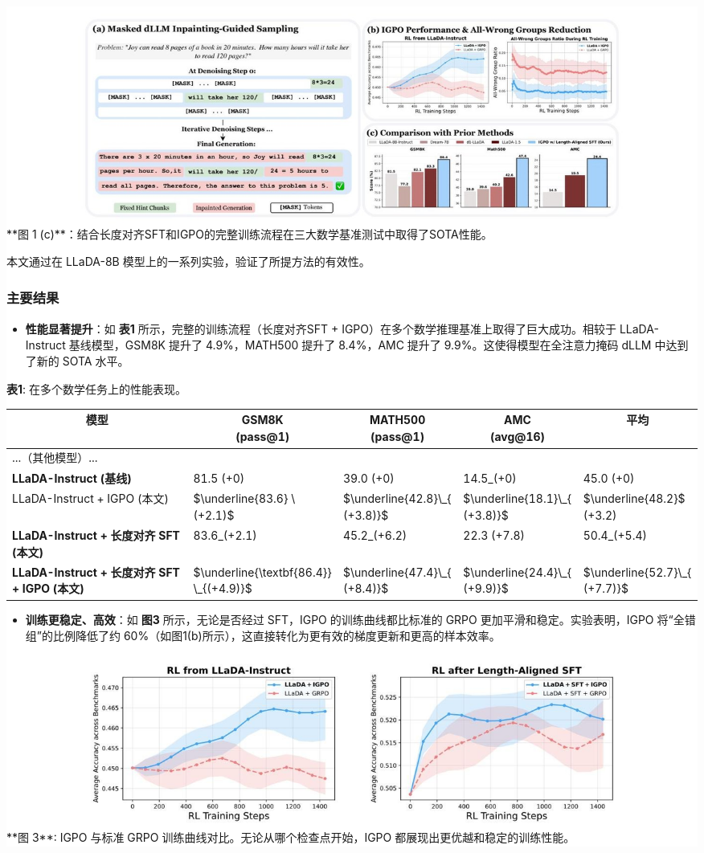 <img src="/images/2509.10396v1/page_0_Figure_7.jpg" alt="" style="width:90%; max-width:700px; margin:auto; display:block;">
**图 1 (c)**：结合长度对齐SFT和IGPO的完整训练流程在三大数学基准测试中取得了SOTA性能。

本文通过在 LLaDA-8B 模型上的一系列实验，验证了所提方法的有效性。

### 主要结果
*   **性能显著提升**：如 **表1** 所示，完整的训练流程（长度对齐SFT + IGPO）在多个数学推理基准上取得了巨大成功。相较于 LLaDA-Instruct 基线模型，GSM8K 提升了 4.9%，MATH500 提升了 8.4%，AMC 提升了 9.9%。这使得模型在全注意力掩码 dLLM 中达到了新的 SOTA 水平。

**表1**: 在多个数学任务上的性能表现。


| 模型 | **GSM8K**<br>(pass@1) | **MATH500** (pass@1) | **AMC**<br>(avg@16) | 平均 |
|---|---|---|---|---|
| ...（其他模型）... | | | | |
| **LLaDA-Instruct (基线)** | 81.5 (+0) | 39.0 (+0) | $14.5\_{(+0)}$ | $45.0 \ (+0)$ |
| LLaDA-Instruct + IGPO (本文) | $\underline{83.6} \ (+2.1)$ | $\underline{42.8}\_{(+3.8)}$ | $\underline{18.1}\_{(+3.8)}$ | $\underline{48.2}$ (+3.2) |
| **LLaDA-Instruct + 长度对齐 SFT (本文)** | $83.6\_{(+2.1)}$ | $45.2\_{(+6.2)}$ | 22.3 (+7.8) | $50.4\_{(+5.4)}$ |
| **LLaDA-Instruct + 长度对齐 SFT + IGPO (本文)** | $\underline{\textbf{86.4}}\_{(+4.9)}$ | $\underline{47.4}\_{(+8.4)}$ | $\underline{24.4}\_{(+9.9)}$ | $\underline{52.7}\_{(+7.7)}$ |

*   **训练更稳定、高效**：如 **图3** 所示，无论是否经过 SFT，IGPO 的训练曲线都比标准的 GRPO 更加平滑和稳定。实验表明，IGPO 将“全错组”的比例降低了约 60%（如图1(b)所示），这直接转化为更有效的梯度更新和更高的样本效率。

<img src="/images/2509.10396v1/page_7_Figure_3.jpg" alt="" style="width:90%; max-width:700px; margin:auto; display:block;">
**图 3**: IGPO 与标准 GRPO 训练曲线对比。无论从哪个检查点开始，IGPO 都展现出更优越和稳定的训练性能。
